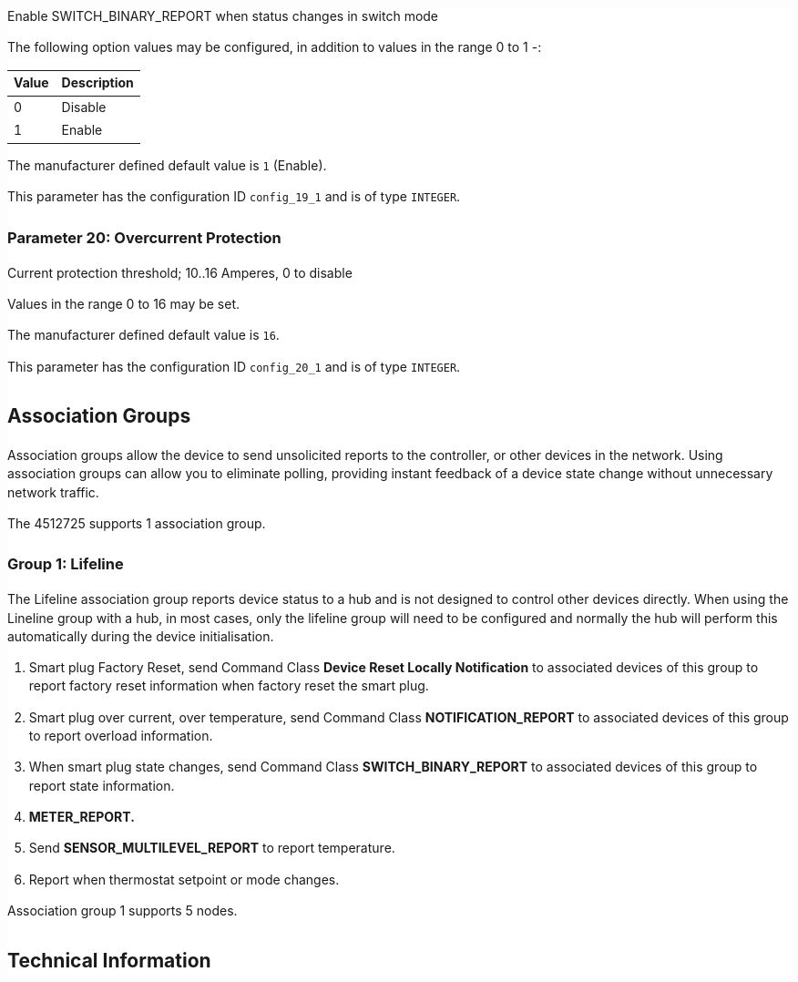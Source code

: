 Enable SWITCH\_BINARY\_REPORT when status changes in switch mode

The following option values may be configured, in addition to values in the range 0 to 1 -:

| Value  | Description |
|--------|-------------|
| 0 | Disable |
| 1 | Enable |

The manufacturer defined default value is ```1``` (Enable).

This parameter has the configuration ID ```config_19_1``` and is of type ```INTEGER```.


### Parameter 20: Overcurrent Protection

Current protection threshold; 10..16 Amperes, 0 to disable

Values in the range 0 to 16 may be set.

The manufacturer defined default value is ```16```.

This parameter has the configuration ID ```config_20_1``` and is of type ```INTEGER```.


## Association Groups

Association groups allow the device to send unsolicited reports to the controller, or other devices in the network. Using association groups can allow you to eliminate polling, providing instant feedback of a device state change without unnecessary network traffic.

The 4512725 supports 1 association group.

### Group 1: Lifeline

The Lifeline association group reports device status to a hub and is not designed to control other devices directly. When using the Lineline group with a hub, in most cases, only the lifeline group will need to be configured and normally the hub will perform this automatically during the device initialisation.
1. Smart plug Factory Reset, send Command Class **Device Reset Locally Notification** to associated devices of this group to report factory reset information when factory reset the smart plug.

2. Smart plug over current, over temperature, send Command Class **NOTIFICATION_REPORT** to associated devices of this group to report overload information.

3. When smart plug state changes, send Command Class **SWITCH\_BINARY\_REPORT** to associated devices of this group to report state information.

4. **METER_REPORT.**

5. Send **SENSOR\_MULTILEVEL\_REPORT** to report temperature.

6. Report when thermostat setpoint or mode changes.

Association group 1 supports 5 nodes.

## Technical Information

